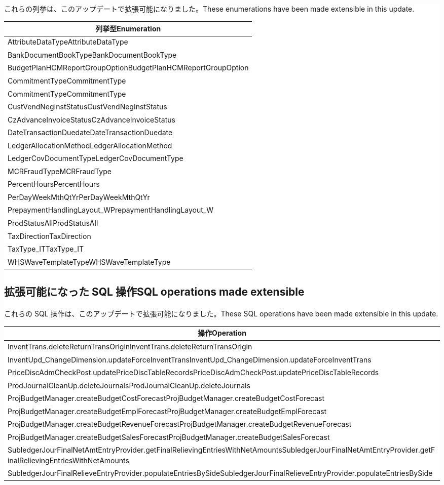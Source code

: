 <span data-ttu-id="3ec6e-107">これらの列挙は、このアップデートで拡張可能になりました。</span><span class="sxs-lookup"><span data-stu-id="3ec6e-107">These enumerations have been made extensible in this update.</span></span>

| <span data-ttu-id="3ec6e-108">列挙型</span><span class="sxs-lookup"><span data-stu-id="3ec6e-108">Enumeration</span></span>|
| --------------- |
|<span data-ttu-id="3ec6e-109">AttributeDataType</span><span class="sxs-lookup"><span data-stu-id="3ec6e-109">AttributeDataType</span></span>|
|<span data-ttu-id="3ec6e-110">BankDocumentBookType</span><span class="sxs-lookup"><span data-stu-id="3ec6e-110">BankDocumentBookType</span></span>|
|<span data-ttu-id="3ec6e-111">BudgetPlanHCMReportGroupOption</span><span class="sxs-lookup"><span data-stu-id="3ec6e-111">BudgetPlanHCMReportGroupOption</span></span>|
|<span data-ttu-id="3ec6e-112">CommitmentType</span><span class="sxs-lookup"><span data-stu-id="3ec6e-112">CommitmentType</span></span>|
|<span data-ttu-id="3ec6e-113">CommitmentType</span><span class="sxs-lookup"><span data-stu-id="3ec6e-113">CommitmentType</span></span>|
|<span data-ttu-id="3ec6e-114">CustVendNegInstStatus</span><span class="sxs-lookup"><span data-stu-id="3ec6e-114">CustVendNegInstStatus</span></span>|
|<span data-ttu-id="3ec6e-115">CzAdvanceInvoiceStatus</span><span class="sxs-lookup"><span data-stu-id="3ec6e-115">CzAdvanceInvoiceStatus</span></span>|
|<span data-ttu-id="3ec6e-116">DateTransactionDuedate</span><span class="sxs-lookup"><span data-stu-id="3ec6e-116">DateTransactionDuedate</span></span>|
|<span data-ttu-id="3ec6e-117">LedgerAllocationMethod</span><span class="sxs-lookup"><span data-stu-id="3ec6e-117">LedgerAllocationMethod</span></span>|
|<span data-ttu-id="3ec6e-118">LedgerCovDocumentType</span><span class="sxs-lookup"><span data-stu-id="3ec6e-118">LedgerCovDocumentType</span></span>|
|<span data-ttu-id="3ec6e-119">MCRFraudType</span><span class="sxs-lookup"><span data-stu-id="3ec6e-119">MCRFraudType</span></span>|
|<span data-ttu-id="3ec6e-120">PercentHours</span><span class="sxs-lookup"><span data-stu-id="3ec6e-120">PercentHours</span></span>|
|<span data-ttu-id="3ec6e-121">PerDayWeekMthQtYr</span><span class="sxs-lookup"><span data-stu-id="3ec6e-121">PerDayWeekMthQtYr</span></span>|
|<span data-ttu-id="3ec6e-122">PrepaymentHandlingLayout_W</span><span class="sxs-lookup"><span data-stu-id="3ec6e-122">PrepaymentHandlingLayout_W</span></span>|
|<span data-ttu-id="3ec6e-123">ProdStatusAll</span><span class="sxs-lookup"><span data-stu-id="3ec6e-123">ProdStatusAll</span></span>|
|<span data-ttu-id="3ec6e-124">TaxDirection</span><span class="sxs-lookup"><span data-stu-id="3ec6e-124">TaxDirection</span></span>|
|<span data-ttu-id="3ec6e-125">TaxType_IT</span><span class="sxs-lookup"><span data-stu-id="3ec6e-125">TaxType_IT</span></span>|
|<span data-ttu-id="3ec6e-126">WHSWaveTemplateType</span><span class="sxs-lookup"><span data-stu-id="3ec6e-126">WHSWaveTemplateType</span></span>|

## <a name="sql-operations-made-extensible"></a><span data-ttu-id="3ec6e-127">拡張可能になった SQL 操作</span><span class="sxs-lookup"><span data-stu-id="3ec6e-127">SQL operations made extensible</span></span>

<span data-ttu-id="3ec6e-128">これらの SQL 操作は、このアップデートで拡張可能になりました。</span><span class="sxs-lookup"><span data-stu-id="3ec6e-128">These SQL operations have been made extensible in this update.</span></span>

| <span data-ttu-id="3ec6e-129">操作</span><span class="sxs-lookup"><span data-stu-id="3ec6e-129">Operation</span></span>|
| --------------- |
|<span data-ttu-id="3ec6e-130">InventTrans.deleteReturnTransOrigin</span><span class="sxs-lookup"><span data-stu-id="3ec6e-130">InventTrans.deleteReturnTransOrigin</span></span>|
|<span data-ttu-id="3ec6e-131">InventUpd_ChangeDimension.updateForceInventTrans</span><span class="sxs-lookup"><span data-stu-id="3ec6e-131">InventUpd_ChangeDimension.updateForceInventTrans</span></span>|
|<span data-ttu-id="3ec6e-132">PriceDiscAdmCheckPost.updatePriceDiscTableRecords</span><span class="sxs-lookup"><span data-stu-id="3ec6e-132">PriceDiscAdmCheckPost.updatePriceDiscTableRecords</span></span>|
|<span data-ttu-id="3ec6e-133">ProdJournalCleanUp.deleteJournals</span><span class="sxs-lookup"><span data-stu-id="3ec6e-133">ProdJournalCleanUp.deleteJournals</span></span>|
|<span data-ttu-id="3ec6e-134">ProjBudgetManager.createBudgetCostForecast</span><span class="sxs-lookup"><span data-stu-id="3ec6e-134">ProjBudgetManager.createBudgetCostForecast</span></span>|
|<span data-ttu-id="3ec6e-135">ProjBudgetManager.createBudgetEmplForecast</span><span class="sxs-lookup"><span data-stu-id="3ec6e-135">ProjBudgetManager.createBudgetEmplForecast</span></span>|
|<span data-ttu-id="3ec6e-136">ProjBudgetManager.createBudgetRevenueForecast</span><span class="sxs-lookup"><span data-stu-id="3ec6e-136">ProjBudgetManager.createBudgetRevenueForecast</span></span>|
|<span data-ttu-id="3ec6e-137">ProjBudgetManager.createBudgetSalesForecast</span><span class="sxs-lookup"><span data-stu-id="3ec6e-137">ProjBudgetManager.createBudgetSalesForecast</span></span>|
|<span data-ttu-id="3ec6e-138">SubledgerJourFinalNetAmtEntryProvider.getFinalRelievingEntriesWithNetAmounts</span><span class="sxs-lookup"><span data-stu-id="3ec6e-138">SubledgerJourFinalNetAmtEntryProvider.getFinalRelievingEntriesWithNetAmounts</span></span>|
|<span data-ttu-id="3ec6e-139">SubledgerJourFinalRelieveEntryProvider.populateEntriesBySide</span><span class="sxs-lookup"><span data-stu-id="3ec6e-139">SubledgerJourFinalRelieveEntryProvider.populateEntriesBySide</span></span>|